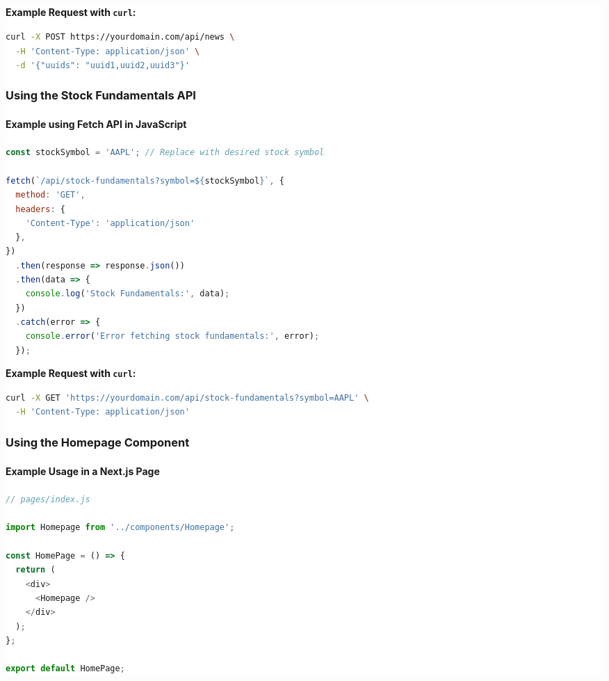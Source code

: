 **Example Request with `curl`:**

```bash
curl -X POST https://yourdomain.com/api/news \
  -H 'Content-Type: application/json' \
  -d '{"uuids": "uuid1,uuid2,uuid3"}'
```

### Using the Stock Fundamentals API

#### **Example using Fetch API in JavaScript**

```javascript
const stockSymbol = 'AAPL'; // Replace with desired stock symbol

fetch(`/api/stock-fundamentals?symbol=${stockSymbol}`, {
  method: 'GET',
  headers: {
    'Content-Type': 'application/json'
  },
})
  .then(response => response.json())
  .then(data => {
    console.log('Stock Fundamentals:', data);
  })
  .catch(error => {
    console.error('Error fetching stock fundamentals:', error);
  });
```

**Example Request with `curl`:**

```bash
curl -X GET 'https://yourdomain.com/api/stock-fundamentals?symbol=AAPL' \
  -H 'Content-Type: application/json'
```

### Using the Homepage Component

#### **Example Usage in a Next.js Page**

```javascript
// pages/index.js

import Homepage from '../components/Homepage';

const HomePage = () => {
  return (
    <div>
      <Homepage />
    </div>
  );
};

export default HomePage;
```
